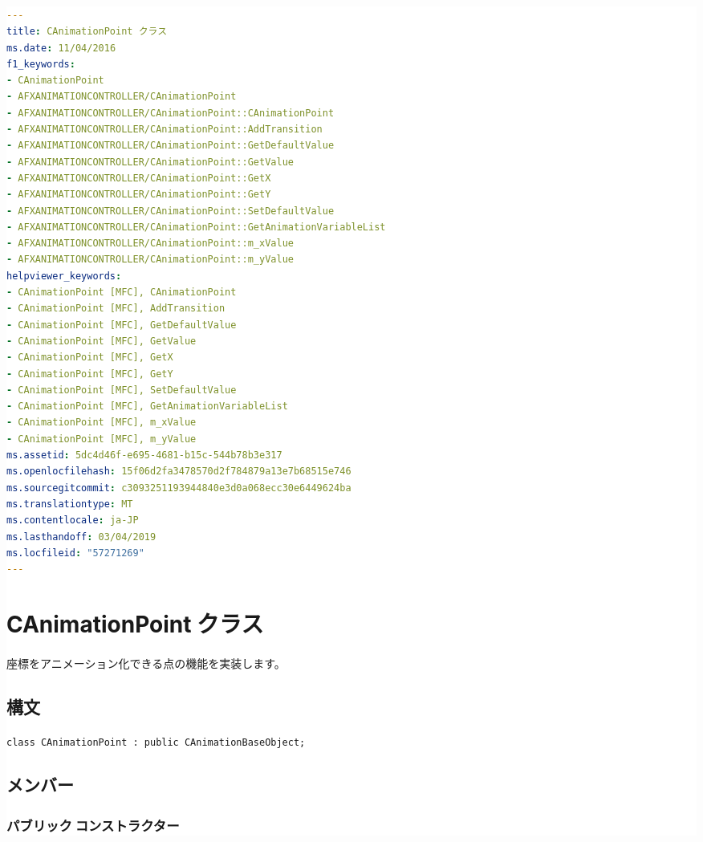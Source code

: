 ```yaml
---
title: CAnimationPoint クラス
ms.date: 11/04/2016
f1_keywords:
- CAnimationPoint
- AFXANIMATIONCONTROLLER/CAnimationPoint
- AFXANIMATIONCONTROLLER/CAnimationPoint::CAnimationPoint
- AFXANIMATIONCONTROLLER/CAnimationPoint::AddTransition
- AFXANIMATIONCONTROLLER/CAnimationPoint::GetDefaultValue
- AFXANIMATIONCONTROLLER/CAnimationPoint::GetValue
- AFXANIMATIONCONTROLLER/CAnimationPoint::GetX
- AFXANIMATIONCONTROLLER/CAnimationPoint::GetY
- AFXANIMATIONCONTROLLER/CAnimationPoint::SetDefaultValue
- AFXANIMATIONCONTROLLER/CAnimationPoint::GetAnimationVariableList
- AFXANIMATIONCONTROLLER/CAnimationPoint::m_xValue
- AFXANIMATIONCONTROLLER/CAnimationPoint::m_yValue
helpviewer_keywords:
- CAnimationPoint [MFC], CAnimationPoint
- CAnimationPoint [MFC], AddTransition
- CAnimationPoint [MFC], GetDefaultValue
- CAnimationPoint [MFC], GetValue
- CAnimationPoint [MFC], GetX
- CAnimationPoint [MFC], GetY
- CAnimationPoint [MFC], SetDefaultValue
- CAnimationPoint [MFC], GetAnimationVariableList
- CAnimationPoint [MFC], m_xValue
- CAnimationPoint [MFC], m_yValue
ms.assetid: 5dc4d46f-e695-4681-b15c-544b78b3e317
ms.openlocfilehash: 15f06d2fa3478570d2f784879a13e7b68515e746
ms.sourcegitcommit: c3093251193944840e3d0a068ecc30e6449624ba
ms.translationtype: MT
ms.contentlocale: ja-JP
ms.lasthandoff: 03/04/2019
ms.locfileid: "57271269"
---
```

# <a name="canimationpoint-class"></a>CAnimationPoint クラス

座標をアニメーション化できる点の機能を実装します。

## <a name="syntax"></a>構文

```
class CAnimationPoint : public CAnimationBaseObject;
```

## <a name="members"></a>メンバー

### <a name="public-constructors"></a>パブリック コンストラクター
